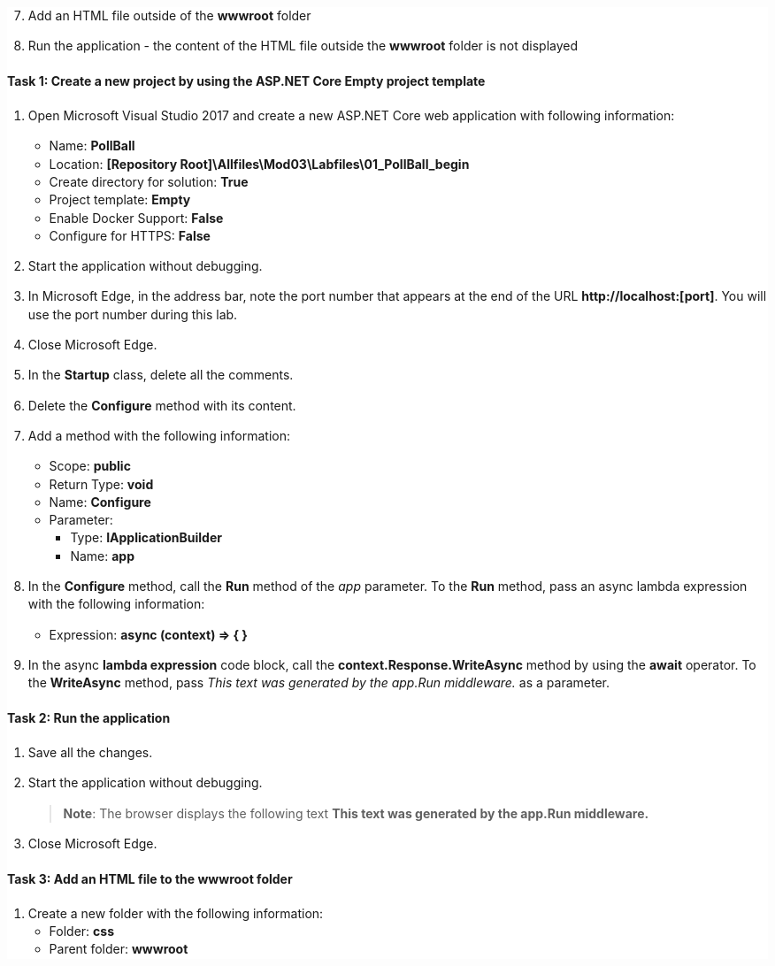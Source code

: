 7.	Add an HTML file outside of the **wwwroot** folder

8.	Run the application - the content of the HTML file outside the **wwwroot** folder is not displayed

####	Task 1: Create a new project by using the ASP.NET Core Empty project template

1. Open Microsoft Visual Studio 2017 and create a new ASP.NET Core web application with following information:

    - Name: **PollBall**
    - Location: **[Repository Root]\Allfiles\Mod03\Labfiles\01_PollBall_begin**
    - Create directory for solution: **True**
    - Project template: **Empty**
    - Enable Docker Support: **False**
    - Configure for HTTPS: **False**

2. Start the application without debugging.

3. In Microsoft Edge, in the address bar, note the port number that appears at the end of the URL **http://localhost:[port]**. You will use the port number during this lab.

4. Close Microsoft Edge.  

5. In the **Startup** class, delete all the comments.

6. Delete the **Configure** method with its content.

7. Add a method with the following information:
    - Scope: **public**
    - Return Type: **void**
    - Name: **Configure**
    - Parameter:
        - Type: **IApplicationBuilder**
        - Name: **app**

8. In the **Configure** method, call the **Run** method of the *app* parameter. To the **Run** method, pass an async lambda expression with the following information:
    - Expression: **async (context) => { }**

9. In the async **lambda expression** code block, call the **context.Response.WriteAsync** method by using the **await** operator. To the **WriteAsync** method, pass *This text was generated by the app.Run middleware.* as a parameter. 

####	Task 2: Run the application

1. Save all the changes.

2. Start the application without debugging.
    >**Note**: The browser displays the following text **This text was generated by the app.Run middleware.**

3. Close Microsoft Edge.

####	Task 3: Add an HTML file to the wwwroot folder

1. Create a new folder with the following information:
    - Folder: **css**
    - Parent folder: **wwwroot**
